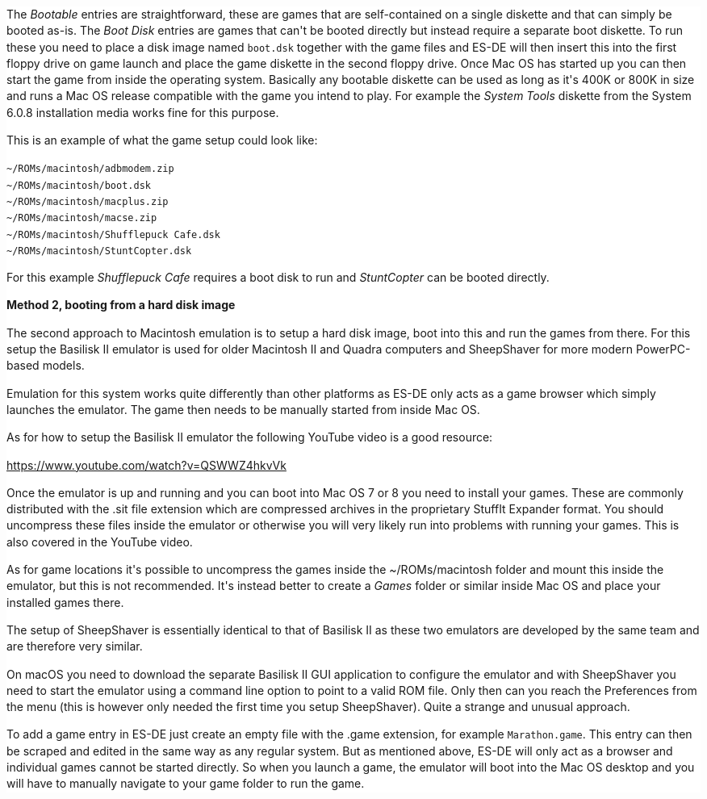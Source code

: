 The _Bootable_ entries are straightforward, these are games that are self-contained on a single diskette and that can simply be booted as-is. The _Boot Disk_ entries are games that can't be booted directly but instead require a separate boot diskette. To run these you need to place a disk image named `boot.dsk` together with the game files and ES-DE will then insert this into the first floppy drive on game launch and place the game diskette in the second floppy drive. Once Mac OS has started up you can then start the game from inside the operating system. Basically any bootable diskette can be used as long as it's 400K or 800K in size and runs a Mac OS release compatible with the game you intend to play. For example the _System Tools_ diskette from the System 6.0.8 installation media works fine for this purpose.

This is an example of what the game setup could look like:
```
~/ROMs/macintosh/adbmodem.zip
~/ROMs/macintosh/boot.dsk
~/ROMs/macintosh/macplus.zip
~/ROMs/macintosh/macse.zip
~/ROMs/macintosh/Shufflepuck Cafe.dsk
~/ROMs/macintosh/StuntCopter.dsk
```
For this example _Shufflepuck Cafe_ requires a boot disk to run and _StuntCopter_ can be booted directly.

**Method 2, booting from a hard disk image**

The second approach to Macintosh emulation is to setup a hard disk image, boot into this and run the games from there. For this setup the Basilisk II emulator is used for older Macintosh II and Quadra computers and SheepShaver for more modern PowerPC-based models.

Emulation for this system works quite differently than other platforms as ES-DE only acts as a game browser which simply launches the emulator. The game then needs to be manually started from inside Mac OS.

As for how to setup the Basilisk II emulator the following YouTube video is a good resource:

https://www.youtube.com/watch?v=QSWWZ4hkvVk

Once the emulator is up and running and you can boot into Mac OS 7 or 8 you need to install your games. These are commonly distributed with the .sit file extension which are compressed archives in the proprietary StuffIt Expander format. You should uncompress these files inside the emulator or otherwise you will very likely run into problems with running your games. This is also covered in the YouTube video.

As for game locations it's possible to uncompress the games inside the ~/ROMs/macintosh folder and mount this inside the emulator, but this is not recommended. It's instead better to create a _Games_ folder or similar inside Mac OS and place your installed games there.

The setup of SheepShaver is essentially identical to that of Basilisk II as these two emulators are developed by the same team and are therefore very similar.

On macOS you need to download the separate Basilisk II GUI application to configure the emulator and with SheepShaver you need to start the emulator using a command line option to point to a valid ROM file. Only then can you reach the Preferences from the menu (this is however only needed the first time you setup SheepShaver). Quite a strange and unusual approach.

To add a game entry in ES-DE just create an empty file with the .game extension, for example `Marathon.game`. This entry can then be scraped and edited in the same way as any regular system. But as mentioned above, ES-DE will only act as a browser and individual games cannot be started directly. So when you launch a game, the emulator will boot into the Mac OS desktop and you will have to manually navigate to your game folder to run the game.

